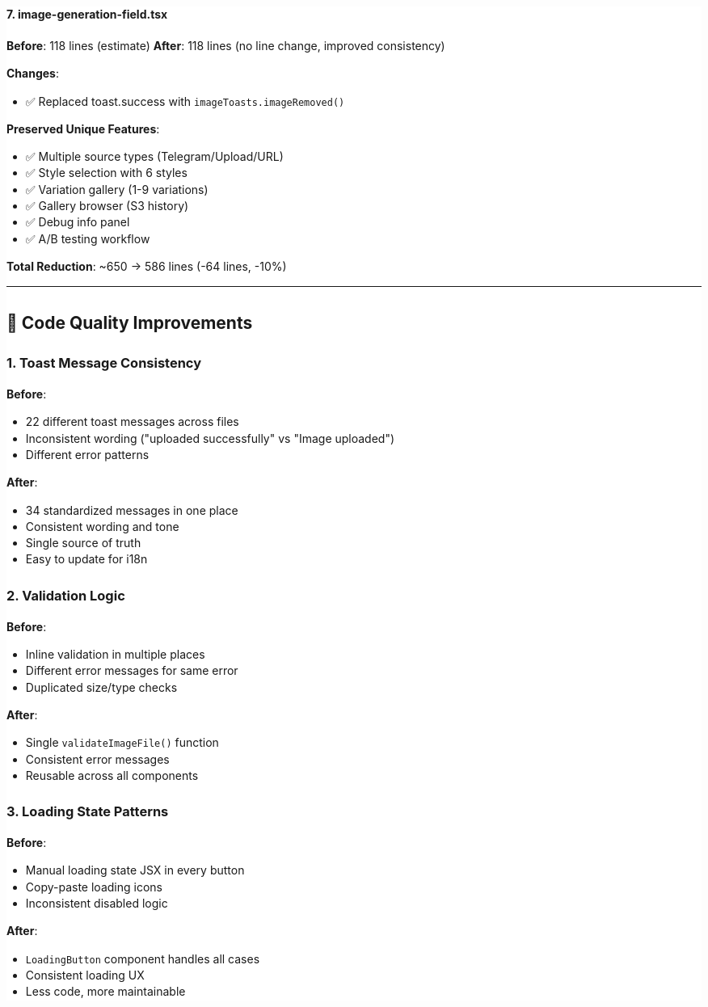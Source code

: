 #### 7. image-generation-field.tsx
**Before**: 118 lines (estimate)
**After**: 118 lines (no line change, improved consistency)

**Changes**:
- ✅ Replaced toast.success with `imageToasts.imageRemoved()`

**Preserved Unique Features**:
- ✅ Multiple source types (Telegram/Upload/URL)
- ✅ Style selection with 6 styles
- ✅ Variation gallery (1-9 variations)
- ✅ Gallery browser (S3 history)
- ✅ Debug info panel
- ✅ A/B testing workflow

**Total Reduction**: ~650 → 586 lines (-64 lines, -10%)

---

## 🎨 Code Quality Improvements

### 1. Toast Message Consistency
**Before**:
- 22 different toast messages across files
- Inconsistent wording ("uploaded successfully" vs "Image uploaded")
- Different error patterns

**After**:
- 34 standardized messages in one place
- Consistent wording and tone
- Single source of truth
- Easy to update for i18n

### 2. Validation Logic
**Before**:
- Inline validation in multiple places
- Different error messages for same error
- Duplicated size/type checks

**After**:
- Single `validateImageFile()` function
- Consistent error messages
- Reusable across all components

### 3. Loading State Patterns
**Before**:
- Manual loading state JSX in every button
- Copy-paste loading icons
- Inconsistent disabled logic

**After**:
- `LoadingButton` component handles all cases
- Consistent loading UX
- Less code, more maintainable
